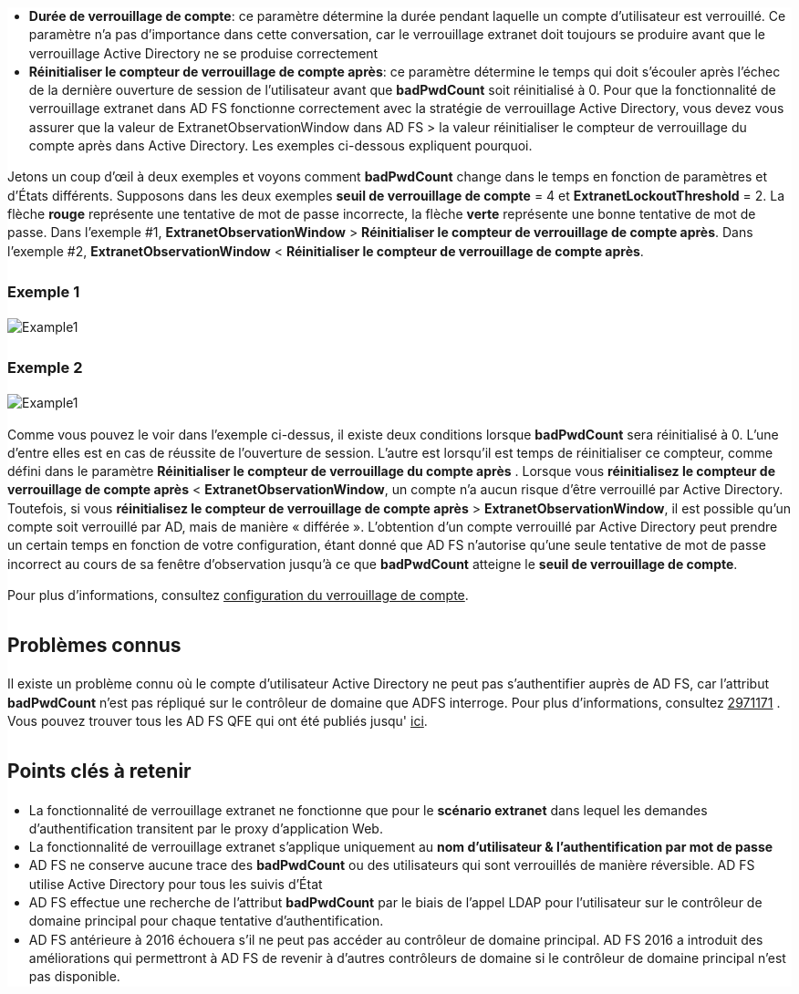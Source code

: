- **Durée de verrouillage de compte**: ce paramètre détermine la durée pendant laquelle un compte d’utilisateur est verrouillé. Ce paramètre n’a pas d’importance dans cette conversation, car le verrouillage extranet doit toujours se produire avant que le verrouillage Active Directory ne se produise correctement
- **Réinitialiser le compteur de verrouillage de compte après**: ce paramètre détermine le temps qui doit s’écouler après l’échec de la dernière ouverture de session de l’utilisateur avant que **badPwdCount** soit réinitialisé à 0. Pour que la fonctionnalité de verrouillage extranet dans AD FS fonctionne correctement avec la stratégie de verrouillage Active Directory, vous devez vous assurer que la valeur de ExtranetObservationWindow dans AD FS &gt; la valeur réinitialiser le compteur de verrouillage du compte après dans Active Directory. Les exemples ci-dessous expliquent pourquoi.  

Jetons un coup d’œil à deux exemples et voyons comment **badPwdCount** change dans le temps en fonction de paramètres et d’États différents. Supposons dans les deux exemples **seuil de verrouillage de compte** = 4 et **ExtranetLockoutThreshold** = 2. La flèche **rouge** représente une tentative de mot de passe incorrecte, la flèche **verte** représente une bonne tentative de mot de passe. Dans l’exemple #1, **ExtranetObservationWindow** &gt; **Réinitialiser le compteur de verrouillage de compte après**. Dans l’exemple #2, **ExtranetObservationWindow** &lt; **Réinitialiser le compteur de verrouillage de compte après**. 

### <a name="example-1"></a>Exemple 1
![Example1](media/Configure-AD-FS-Extranet-Lockout-Protection/one.png)

### <a name="example-2"></a>Exemple 2
![Example1](media/Configure-AD-FS-Extranet-Lockout-Protection/two.png)

Comme vous pouvez le voir dans l’exemple ci-dessus, il existe deux conditions lorsque **badPwdCount** sera réinitialisé à 0. L’une d’entre elles est en cas de réussite de l’ouverture de session. L’autre est lorsqu’il est temps de réinitialiser ce compteur, comme défini dans le paramètre **Réinitialiser le compteur de verrouillage du compte après** . Lorsque vous **réinitialisez le compteur de verrouillage de compte après** &lt; **ExtranetObservationWindow**, un compte n’a aucun risque d’être verrouillé par Active Directory. Toutefois, si vous **réinitialisez le compteur de verrouillage de compte après** &gt; **ExtranetObservationWindow**, il est possible qu’un compte soit verrouillé par AD, mais de manière « différée ». L’obtention d’un compte verrouillé par Active Directory peut prendre un certain temps en fonction de votre configuration, étant donné que AD FS n’autorise qu’une seule tentative de mot de passe incorrect au cours de sa fenêtre d’observation jusqu’à ce que **badPwdCount** atteigne le **seuil de verrouillage de compte**.

Pour plus d’informations, consultez [configuration du verrouillage de compte](https://blogs.technet.microsoft.com/secguide/2014/08/13/configuring-account-lockout/). 

## <a name="known-issues"></a>Problèmes connus
Il existe un problème connu où le compte d’utilisateur Active Directory ne peut pas s’authentifier auprès de AD FS, car l’attribut **badPwdCount** n’est pas répliqué sur le contrôleur de domaine que ADFS interroge. Pour plus d’informations, consultez [2971171](https://support.microsoft.com/help/2971171/adfs-authentication-issue-for-active-directory-users-when-extranet-loc) . Vous pouvez trouver tous les AD FS QFE qui ont été publiés jusqu' [ici](../deployment/updates-for-active-directory-federation-services-ad-fs.md).

## <a name="key-points-to-remember"></a>Points clés à retenir
- La fonctionnalité de verrouillage extranet ne fonctionne que pour le **scénario extranet** dans lequel les demandes d’authentification transitent par le proxy d’application Web.
- La fonctionnalité de verrouillage extranet s’applique uniquement au **nom d’utilisateur & l’authentification par mot de passe**
- AD FS ne conserve aucune trace des **badPwdCount** ou des utilisateurs qui sont verrouillés de manière réversible. AD FS utilise Active Directory pour tous les suivis d’État
- AD FS effectue une recherche de l’attribut **badPwdCount** par le biais de l’appel LDAP pour l’utilisateur sur le contrôleur de domaine principal pour chaque tentative d’authentification.  
- AD FS antérieure à 2016 échouera s’il ne peut pas accéder au contrôleur de domaine principal. AD FS 2016 a introduit des améliorations qui permettront à AD FS de revenir à d’autres contrôleurs de domaine si le contrôleur de domaine principal n’est pas disponible. 